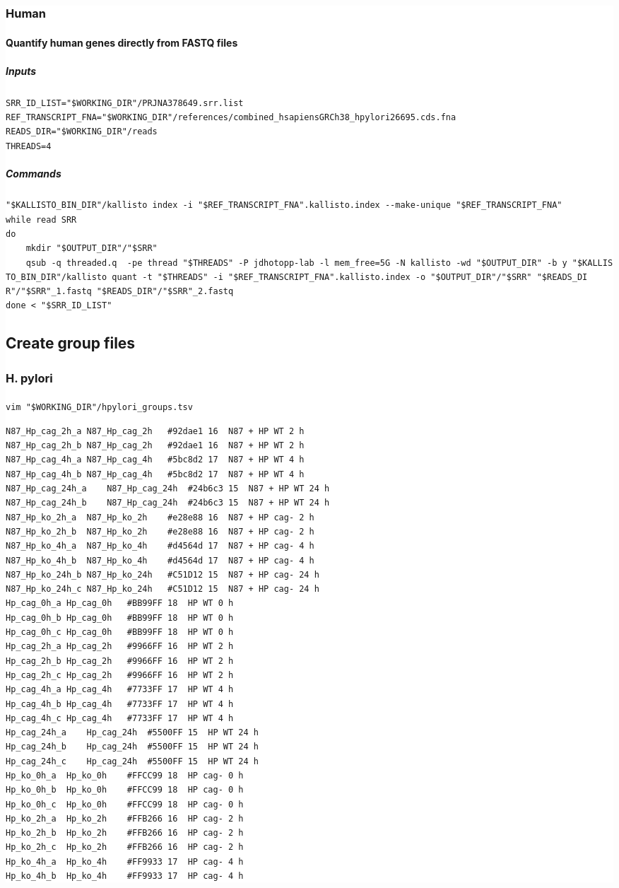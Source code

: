 ### Human

#### Quantify human genes directly from FASTQ files

##### Inputs
```{bash, eval = F}
SRR_ID_LIST="$WORKING_DIR"/PRJNA378649.srr.list
REF_TRANSCRIPT_FNA="$WORKING_DIR"/references/combined_hsapiensGRCh38_hpylori26695.cds.fna
READS_DIR="$WORKING_DIR"/reads
THREADS=4
```

##### Commands
```{bash, eval = F}
"$KALLISTO_BIN_DIR"/kallisto index -i "$REF_TRANSCRIPT_FNA".kallisto.index --make-unique "$REF_TRANSCRIPT_FNA"
while read SRR
do
	mkdir "$OUTPUT_DIR"/"$SRR"
	qsub -q threaded.q  -pe thread "$THREADS" -P jdhotopp-lab -l mem_free=5G -N kallisto -wd "$OUTPUT_DIR" -b y "$KALLISTO_BIN_DIR"/kallisto quant -t "$THREADS" -i "$REF_TRANSCRIPT_FNA".kallisto.index -o "$OUTPUT_DIR"/"$SRR" "$READS_DIR"/"$SRR"_1.fastq "$READS_DIR"/"$SRR"_2.fastq
done < "$SRR_ID_LIST"
```

## Create group files
### H. pylori
```{R}
vim "$WORKING_DIR"/hpylori_groups.tsv
```

```{R}
N87_Hp_cag_2h_a	N87_Hp_cag_2h	#92dae1	16	N87 + HP WT 2 h
N87_Hp_cag_2h_b	N87_Hp_cag_2h	#92dae1	16	N87 + HP WT 2 h
N87_Hp_cag_4h_a	N87_Hp_cag_4h	#5bc8d2	17	N87 + HP WT 4 h
N87_Hp_cag_4h_b	N87_Hp_cag_4h	#5bc8d2	17	N87 + HP WT 4 h
N87_Hp_cag_24h_a	N87_Hp_cag_24h	#24b6c3	15	N87 + HP WT 24 h
N87_Hp_cag_24h_b	N87_Hp_cag_24h	#24b6c3	15	N87 + HP WT 24 h
N87_Hp_ko_2h_a	N87_Hp_ko_2h	#e28e88	16	N87 + HP cag- 2 h
N87_Hp_ko_2h_b	N87_Hp_ko_2h	#e28e88	16	N87 + HP cag- 2 h
N87_Hp_ko_4h_a	N87_Hp_ko_4h	#d4564d	17	N87 + HP cag- 4 h
N87_Hp_ko_4h_b	N87_Hp_ko_4h	#d4564d	17	N87 + HP cag- 4 h
N87_Hp_ko_24h_b	N87_Hp_ko_24h	#C51D12	15	N87 + HP cag- 24 h
N87_Hp_ko_24h_c	N87_Hp_ko_24h	#C51D12	15	N87 + HP cag- 24 h
Hp_cag_0h_a	Hp_cag_0h	#BB99FF	18	HP WT 0 h
Hp_cag_0h_b	Hp_cag_0h	#BB99FF	18	HP WT 0 h
Hp_cag_0h_c	Hp_cag_0h	#BB99FF	18	HP WT 0 h
Hp_cag_2h_a	Hp_cag_2h	#9966FF	16	HP WT 2 h
Hp_cag_2h_b	Hp_cag_2h	#9966FF	16	HP WT 2 h
Hp_cag_2h_c	Hp_cag_2h	#9966FF	16	HP WT 2 h
Hp_cag_4h_a	Hp_cag_4h	#7733FF	17	HP WT 4 h
Hp_cag_4h_b	Hp_cag_4h	#7733FF	17	HP WT 4 h
Hp_cag_4h_c	Hp_cag_4h	#7733FF	17	HP WT 4 h
Hp_cag_24h_a	Hp_cag_24h	#5500FF	15	HP WT 24 h
Hp_cag_24h_b	Hp_cag_24h	#5500FF	15	HP WT 24 h
Hp_cag_24h_c	Hp_cag_24h	#5500FF	15	HP WT 24 h
Hp_ko_0h_a	Hp_ko_0h	#FFCC99	18	HP cag- 0 h
Hp_ko_0h_b	Hp_ko_0h	#FFCC99	18	HP cag- 0 h
Hp_ko_0h_c	Hp_ko_0h	#FFCC99	18	HP cag- 0 h
Hp_ko_2h_a	Hp_ko_2h	#FFB266	16	HP cag- 2 h
Hp_ko_2h_b	Hp_ko_2h	#FFB266	16	HP cag- 2 h
Hp_ko_2h_c	Hp_ko_2h	#FFB266	16	HP cag- 2 h
Hp_ko_4h_a	Hp_ko_4h	#FF9933	17	HP cag- 4 h
Hp_ko_4h_b	Hp_ko_4h	#FF9933	17	HP cag- 4 h
```